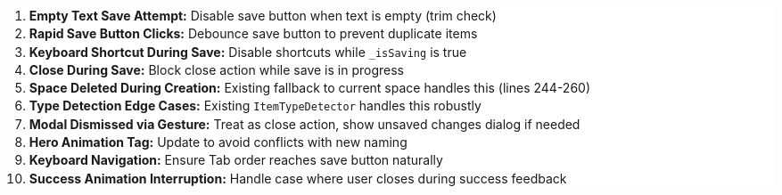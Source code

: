 1. **Empty Text Save Attempt:** Disable save button when text is empty (trim check)
2. **Rapid Save Button Clicks:** Debounce save button to prevent duplicate items
3. **Keyboard Shortcut During Save:** Disable shortcuts while `_isSaving` is true
4. **Close During Save:** Block close action while save is in progress
5. **Space Deleted During Creation:** Existing fallback to current space handles this (lines 244-260)
6. **Type Detection Edge Cases:** Existing `ItemTypeDetector` handles this robustly
7. **Modal Dismissed via Gesture:** Treat as close action, show unsaved changes dialog if needed
8. **Hero Animation Tag:** Update to avoid conflicts with new naming
9. **Keyboard Navigation:** Ensure Tab order reaches save button naturally
10. **Success Animation Interruption:** Handle case where user closes during success feedback
